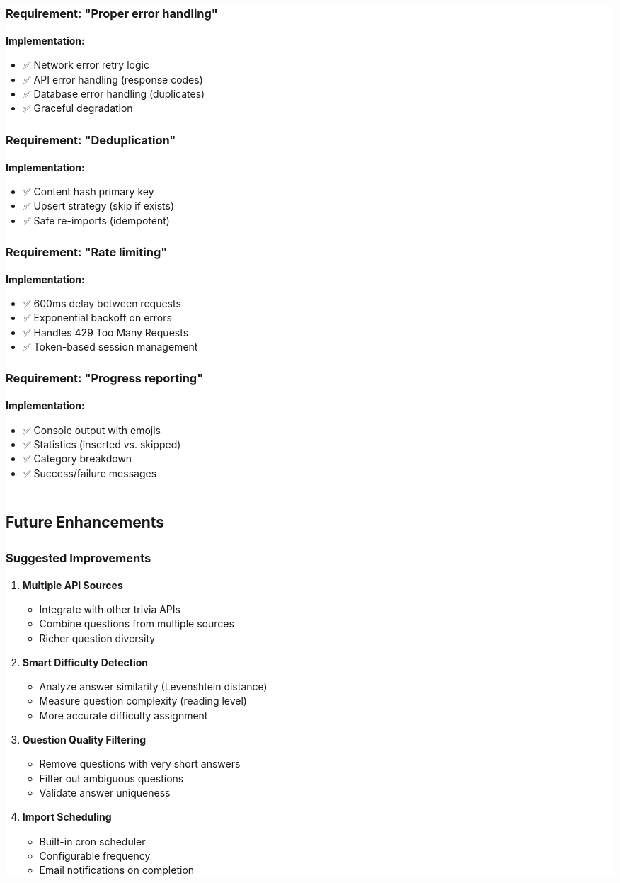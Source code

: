 ### Requirement: "Proper error handling"

**Implementation:**
- ✅ Network error retry logic
- ✅ API error handling (response codes)
- ✅ Database error handling (duplicates)
- ✅ Graceful degradation

### Requirement: "Deduplication"

**Implementation:**
- ✅ Content hash primary key
- ✅ Upsert strategy (skip if exists)
- ✅ Safe re-imports (idempotent)

### Requirement: "Rate limiting"

**Implementation:**
- ✅ 600ms delay between requests
- ✅ Exponential backoff on errors
- ✅ Handles 429 Too Many Requests
- ✅ Token-based session management

### Requirement: "Progress reporting"

**Implementation:**
- ✅ Console output with emojis
- ✅ Statistics (inserted vs. skipped)
- ✅ Category breakdown
- ✅ Success/failure messages

---

## Future Enhancements

### Suggested Improvements

1. **Multiple API Sources**
   - Integrate with other trivia APIs
   - Combine questions from multiple sources
   - Richer question diversity

2. **Smart Difficulty Detection**
   - Analyze answer similarity (Levenshtein distance)
   - Measure question complexity (reading level)
   - More accurate difficulty assignment

3. **Question Quality Filtering**
   - Remove questions with very short answers
   - Filter out ambiguous questions
   - Validate answer uniqueness

4. **Import Scheduling**
   - Built-in cron scheduler
   - Configurable frequency
   - Email notifications on completion
